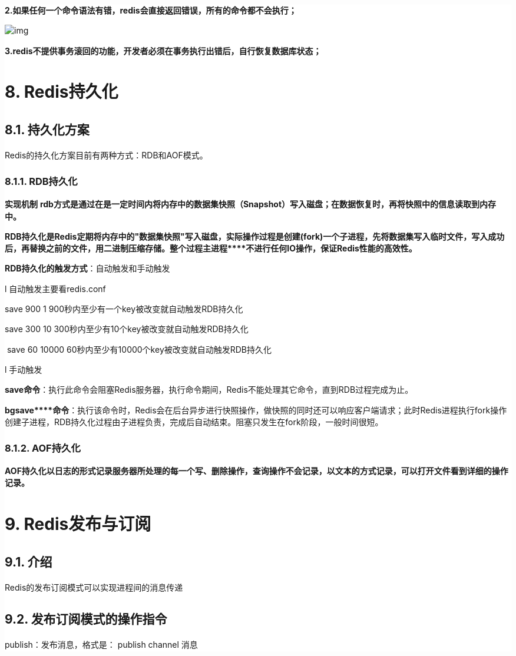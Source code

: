 **2.如果任何一个命令语法有错，redis会直接返回错误，所有的命令都不会执行；**

![img](C:\Users\felixsfan\Desktop\办公机备份\学习\redis\images\wps8.jpg) 

**3.redis不提供事务滚回的功能，开发者必须在事务执行出错后，自行恢复数据库状态；**

# **8.** **Redis持久化**

## **8.1.** **持久化方案**

Redis的持久化方案目前有两种方式：RDB和AOF模式。 

### **8.1.1.** **RDB持久化**

 **实现机制** **rdb方式是通过在是****一****定时间内将内存中的数据集快照（Snapshot）写入磁盘；在数据恢复时，再将快照中的信息读取到内存中。**

**RDB持久化是Redis定期将内存中的"数据集快照"写入磁盘，实际操作过程是创建(fork)一个子进程，先将数据集写入临时文件，写入成功后，再替换之前的文件，用二进制压缩存储。****整个过程****主进程****不进行任何IO操作，保证Redis性能的高效性。**

**RDB持久化的触发方式**：自动触发和手动触发 

l 自动触发主要看redis.conf 

save 900 1     900秒内至少有一个key被改变就自动触发RDB持久化

save 300 10    300秒内至少有10个key被改变就自动触发RDB持久化

​    save 60 10000  60秒内至少有10000个key被改变就自动触发RDB持久化



l 手动触发 

**save命令**：执行此命令会阻塞Redis服务器，执行命令期间，Redis不能处理其它命令，直到RDB过程完成为止。

**bgsave****命令**：执行该命令时，Redis会在后台异步进行快照操作，做快照的同时还可以响应客户端请求；此时Redis进程执行fork操作创建子进程，RDB持久化过程由子进程负责，完成后自动结束。阻塞只发生在fork阶段，一般时间很短。 



 

### **8.1.2.** **AOF持久化**

**AOF持久化以日志的形式记录服务器所处理的每一个写、删除操作，查询操作不会记录，以文本的方式记录，可以打开文件看到详细的操作记录。**



# **9.** **Redis发布与订阅**

## **9.1.** **介绍**

Redis的发布订阅模式可以实现进程间的消息传递

## **9.2.** **发布订阅模式的操作指令** 

publish：发布消息，格式是： publish channel 消息
